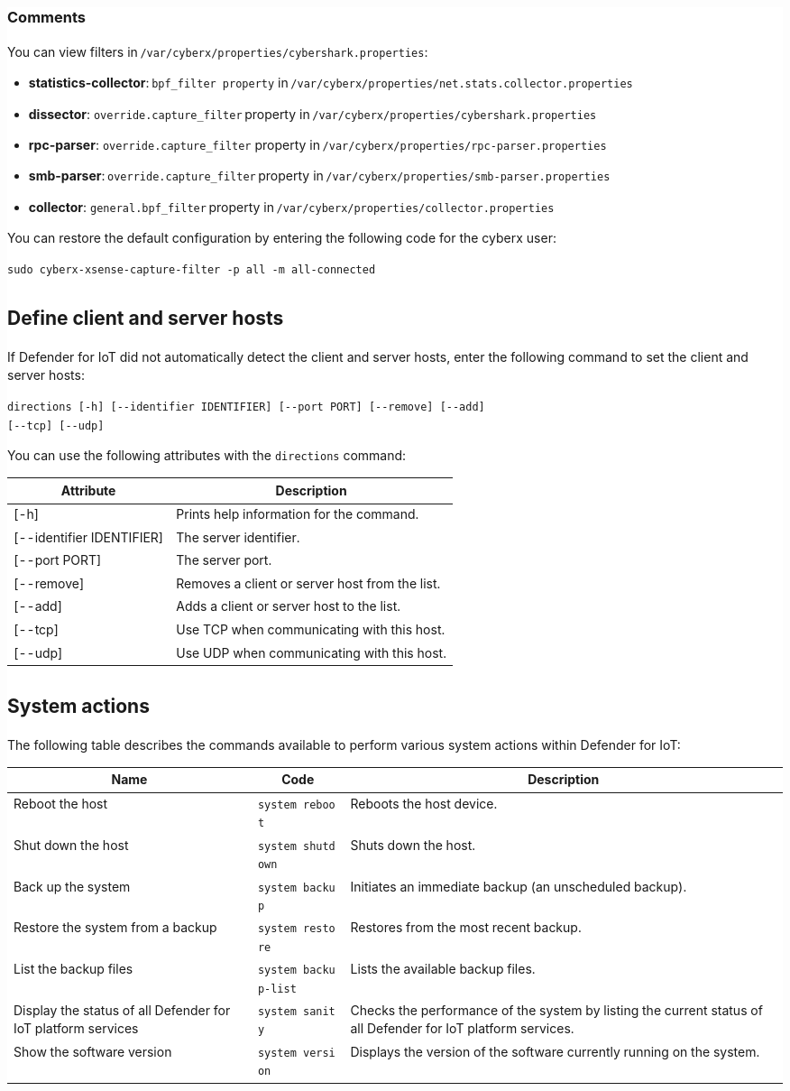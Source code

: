 ### Comments

You can view filters in ```/var/cyberx/properties/cybershark.properties```:

- **statistics-collector**: `bpf_filter property` in ```/var/cyberx/properties/net.stats.collector.properties```

- **dissector**: `override.capture_filter` property in ```/var/cyberx/properties/cybershark.properties```

- **rpc-parser**: `override.capture_filter` property in ```/var/cyberx/properties/rpc-parser.properties```

- **smb-parser**: `override.capture_filter` property in ```/var/cyberx/properties/smb-parser.properties```

- **collector**: `general.bpf_filter` property in ```/var/cyberx/properties/collector.properties```

You can restore the default configuration by entering the following code for the cyberx user:

```azurecli-interactive
sudo cyberx-xsense-capture-filter -p all -m all-connected
```

## Define client and server hosts

If Defender for IoT did not automatically detect the client and server hosts, enter the following command to set the client and server hosts:

```azurecli-interactive
directions [-h] [--identifier IDENTIFIER] [--port PORT] [--remove] [--add]  
[--tcp] [--udp]
```

You can use the following attributes with the `directions` command:

| Attribute | Description |
|--|--|
| [-h] | Prints help information for the command. |
| [--identifier IDENTIFIER] | The server identifier. |
| [--port PORT] | The server port. |
| [--remove] | Removes a client or server host from the list. |
| [--add] | Adds a client or server host to the list. |
| [--tcp] | Use TCP when communicating with this host. |
| [--udp] | Use UDP when communicating with this host. |

## System actions
The following table describes the commands available to perform various system actions within Defender for IoT:

|Name|Code|Description|
|----|----|-----------|
|Reboot the host|`system reboot`|Reboots the host device.|
|Shut down the host|`system shutdown`|Shuts down the host.|
|Back up the system|`system backup`|Initiates an immediate backup (an unscheduled backup).|
|Restore the system from a backup|`system restore`|Restores from the most recent backup.|
|List the backup files|`system backup-list`|Lists the available backup files.|
|Display the status of all Defender for IoT platform services|`system sanity`|Checks the performance of the system by listing the current status of all Defender for IoT platform services.|
|Show the software version|`system version`|Displays the version of the software currently running on the system.|